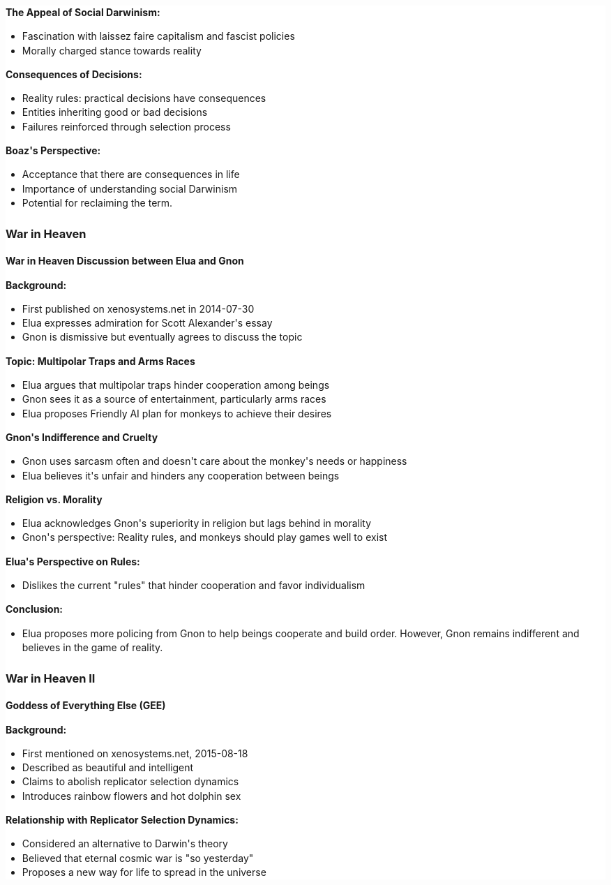 **The Appeal of Social Darwinism:**
- Fascination with laissez faire capitalism and fascist policies
- Morally charged stance towards reality

**Consequences of Decisions:**
- Reality rules: practical decisions have consequences
- Entities inheriting good or bad decisions
- Failures reinforced through selection process

**Boaz's Perspective:**
- Acceptance that there are consequences in life
- Importance of understanding social Darwinism
- Potential for reclaiming the term.

### War in Heaven

**War in Heaven Discussion between Elua and Gnon**

**Background:**
- First published on xenosystems.net in 2014-07-30
- Elua expresses admiration for Scott Alexander's essay
- Gnon is dismissive but eventually agrees to discuss the topic

**Topic: Multipolar Traps and Arms Races**
- Elua argues that multipolar traps hinder cooperation among beings
- Gnon sees it as a source of entertainment, particularly arms races
- Elua proposes Friendly AI plan for monkeys to achieve their desires

**Gnon's Indifference and Cruelty**
- Gnon uses sarcasm often and doesn't care about the monkey's needs or happiness
- Elua believes it's unfair and hinders any cooperation between beings

**Religion vs. Morality**
- Elua acknowledges Gnon's superiority in religion but lags behind in morality
- Gnon's perspective: Reality rules, and monkeys should play games well to exist

**Elua's Perspective on Rules:**
- Dislikes the current "rules" that hinder cooperation and favor individualism

**Conclusion:**
- Elua proposes more policing from Gnon to help beings cooperate and build order. However, Gnon remains indifferent and believes in the game of reality.

### War in Heaven II

**Goddess of Everything Else (GEE)**

**Background:**
- First mentioned on xenosystems.net, 2015-08-18
- Described as beautiful and intelligent
- Claims to abolish replicator selection dynamics
- Introduces rainbow flowers and hot dolphin sex

**Relationship with Replicator Selection Dynamics:**
- Considered an alternative to Darwin's theory
- Believed that eternal cosmic war is "so yesterday"
- Proposes a new way for life to spread in the universe
